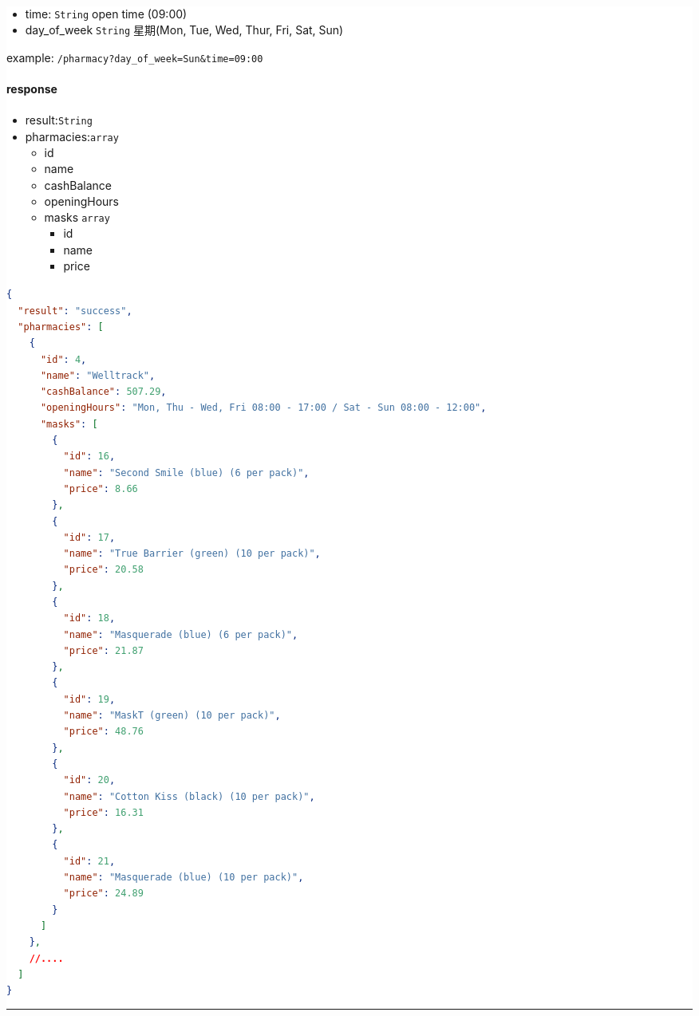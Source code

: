 - time: `String` open time (09:00)
- day_of_week `String` 星期(Mon, Tue, Wed, Thur, Fri, Sat, Sun)

example: `/pharmacy?day_of_week=Sun&time=09:00`

#### response
- result:`String`
- pharmacies:`array`
    - id
    - name
    - cashBalance
    - openingHours
    - masks `array`
        - id
        - name
        - price
``` json
{
  "result": "success",
  "pharmacies": [
    {
      "id": 4,
      "name": "Welltrack",
      "cashBalance": 507.29,
      "openingHours": "Mon, Thu - Wed, Fri 08:00 - 17:00 / Sat - Sun 08:00 - 12:00",
      "masks": [
        {
          "id": 16,
          "name": "Second Smile (blue) (6 per pack)",
          "price": 8.66
        },
        {
          "id": 17,
          "name": "True Barrier (green) (10 per pack)",
          "price": 20.58
        },
        {
          "id": 18,
          "name": "Masquerade (blue) (6 per pack)",
          "price": 21.87
        },
        {
          "id": 19,
          "name": "MaskT (green) (10 per pack)",
          "price": 48.76
        },
        {
          "id": 20,
          "name": "Cotton Kiss (black) (10 per pack)",
          "price": 16.31
        },
        {
          "id": 21,
          "name": "Masquerade (blue) (10 per pack)",
          "price": 24.89
        }
      ]
    },
    //....
  ]
}
```
---